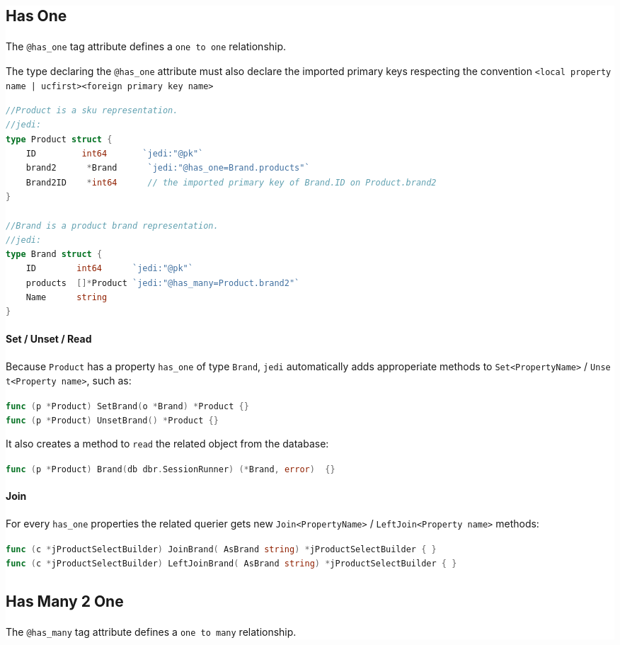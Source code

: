## Has One

The `@has_one` tag attribute defines a `one to one` relationship.

The type declaring the `@has_one` attribute must also declare the
imported primary keys respecting the convention `<local property name | ucfirst><foreign primary key name>`

```go
//Product is a sku representation.
//jedi:
type Product struct {
	ID         int64       `jedi:"@pk"`
	brand2      *Brand      `jedi:"@has_one=Brand.products"`
	Brand2ID    *int64      // the imported primary key of Brand.ID on Product.brand2
}

//Brand is a product brand representation.
//jedi:
type Brand struct {
	ID        int64      `jedi:"@pk"`
	products  []*Product `jedi:"@has_many=Product.brand2"`
	Name      string
}
```

#### Set / Unset / Read

Because `Product` has a property `has_one` of type `Brand`, `jedi` automatically adds
approperiate methods to `Set<PropertyName>` / `Unset<Property name>`, such as:

```go
func (p *Product) SetBrand(o *Brand) *Product {}
func (p *Product) UnsetBrand() *Product {}
```

It also creates a method to `read` the related object from the database:

```go
func (p *Product) Brand(db dbr.SessionRunner) (*Brand, error)  {}
```

#### Join

For every `has_one` properties the related querier gets
new `Join<PropertyName>` / `LeftJoin<Property name>` methods:

```go
func (c *jProductSelectBuilder) JoinBrand( AsBrand string) *jProductSelectBuilder { }
func (c *jProductSelectBuilder) LeftJoinBrand( AsBrand string) *jProductSelectBuilder { }
```

## Has Many 2 One

The `@has_many` tag attribute defines a `one to many` relationship.
